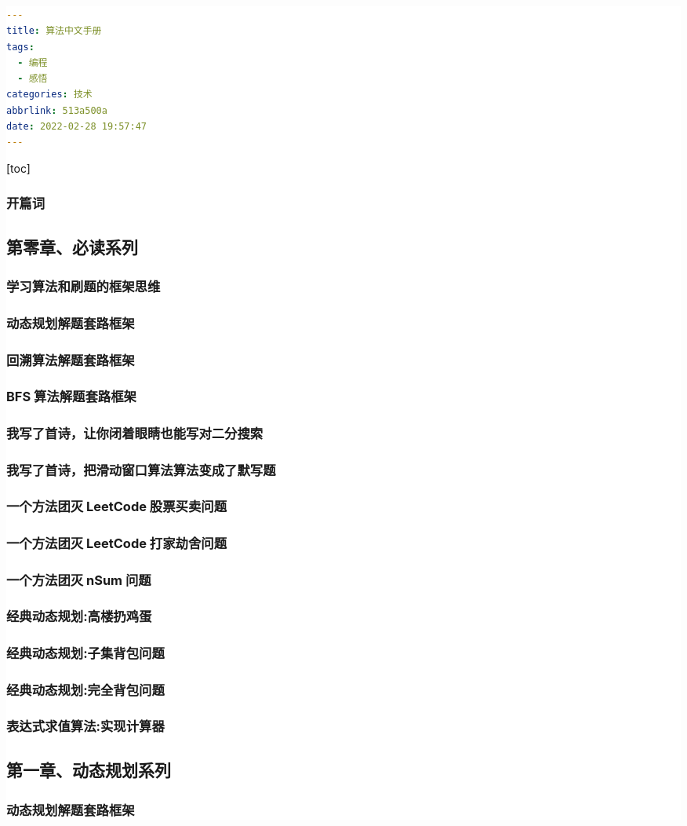 ```yaml
---
title: 算法中文手册
tags:
  - 编程
  - 感悟
categories: 技术
abbrlink: 513a500a
date: 2022-02-28 19:57:47
---
```

[toc]
### 开篇词

## 第零章、必读系列

### 学习算法和刷题的框架思维

### 动态规划解题套路框架

### 回溯算法解题套路框架

### BFS 算法解题套路框架

### 我写了首诗，让你闭着眼睛也能写对二分搜索

### 我写了首诗，把滑动窗口算法算法变成了默写题 

### 一个方法团灭 LeetCode 股票买卖问题

### 一个方法团灭 LeetCode 打家劫舍问题

### 一个方法团灭 nSum 问题

### 经典动态规划:高楼扔鸡蛋

### 经典动态规划:子集背包问题

### 经典动态规划:完全背包问题

### 表达式求值算法:实现计算器

## 第一章、动态规划系列

### 动态规划解题套路框架

